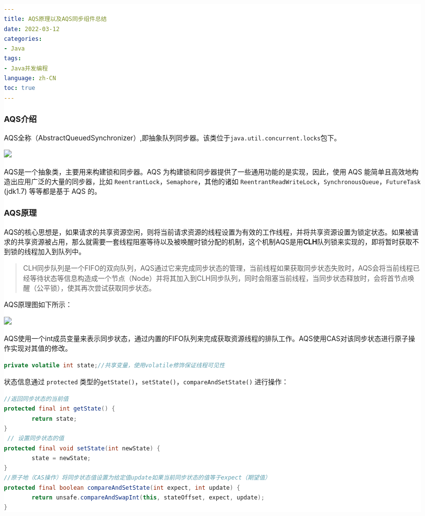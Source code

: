```yaml
---
title: AQS原理以及AQS同步组件总结
date: 2022-03-12
categories:
- Java
tags:
- Java并发编程
language: zh-CN
toc: true
---
```


### AQS介绍

AQS全称（AbstractQueuedSynchronizer）,即抽象队列同步器。该类位于`java.util.concurrent.locks`包下。

![](https://cxd-note-img.oss-cn-hangzhou.aliyuncs.com/typora-note-img/image-20220305214816395.png)

AQS是一个抽象类，主要用来构建锁和同步器。AQS 为构建锁和同步器提供了一些通用功能的是实现，因此，使用 AQS 能简单且高效地构造出应用广泛的大量的同步器，比如 `ReentrantLock`，`Semaphore`，其他的诸如 `ReentrantReadWriteLock`，`SynchronousQueue`，`FutureTask`(jdk1.7) 等等都是基于 AQS 的。



### AQS原理

AQS的核心思想是，如果请求的共享资源空闲，则将当前请求资源的线程设置为有效的工作线程，并将共享资源设置为锁定状态。如果被请求的共享资源被占用，那么就需要一套线程阻塞等待以及被唤醒时锁分配的机制，这个机制AQS是用**CLH**队列锁来实现的，即将暂时获取不到锁的线程加入到队列中。

> CLH同步队列是一个FIFO的双向队列，AQS通过它来完成同步状态的管理，当前线程如果获取同步状态失败时，AQS会将当前线程已经等待状态等信息构造成一个节点（Node）并将其加入到CLH同步队列，同时会阻塞当前线程，当同步状态释放时，会将首节点唤醒（公平锁），使其再次尝试获取同步状态。

AQS原理图如下所示：

![](https://cxd-note-img.oss-cn-hangzhou.aliyuncs.com/typora-note-img/image-20220305220429846.png)

AQS使用一个int成员变量来表示同步状态，通过内置的FIFO队列来完成获取资源线程的排队工作。AQS使用CAS对该同步状态进行原子操作实现对其值的修改。

```java
private volatile int state;//共享变量，使用volatile修饰保证线程可见性
```

状态信息通过 `protected` 类型的`getState()`，`setState()`，`compareAndSetState()` 进行操作：

```java
//返回同步状态的当前值
protected final int getState() {
        return state;
}
 // 设置同步状态的值
protected final void setState(int newState) {
        state = newState;
}
//原子地（CAS操作）将同步状态值设置为给定值update如果当前同步状态的值等于expect（期望值）
protected final boolean compareAndSetState(int expect, int update) {
        return unsafe.compareAndSwapInt(this, stateOffset, expect, update);
}
```
